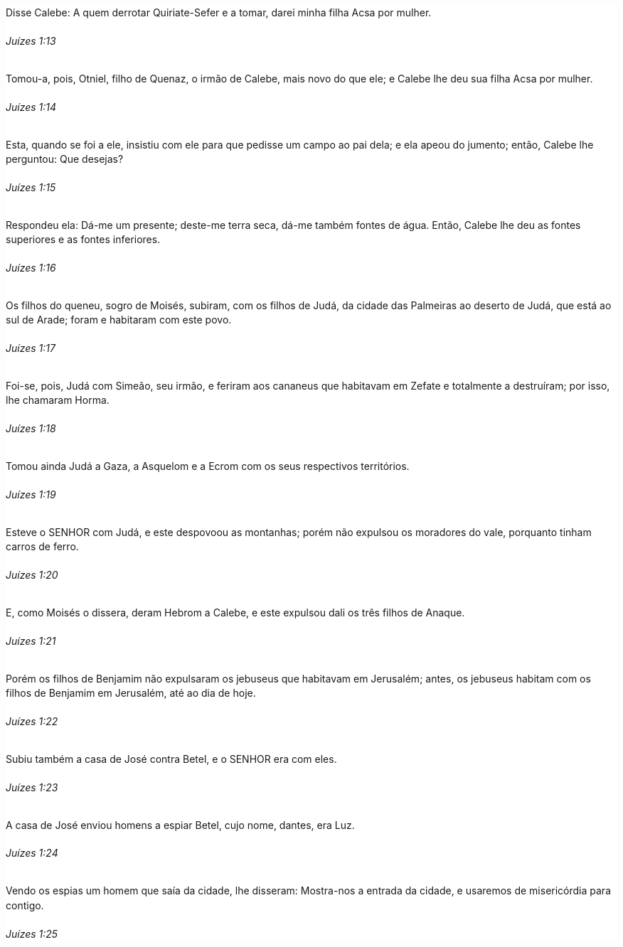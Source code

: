 Disse Calebe: A quem derrotar Quiriate-Sefer e a tomar, darei minha filha Acsa por mulher.

###### Juízes 1:13

Tomou-a, pois, Otniel, filho de Quenaz, o irmão de Calebe, mais novo do que ele; e Calebe lhe deu sua filha Acsa por mulher.

###### Juízes 1:14

Esta, quando se foi a ele, insistiu com ele para que pedisse um campo ao pai dela; e ela apeou do jumento; então, Calebe lhe perguntou: Que desejas?

###### Juízes 1:15

Respondeu ela: Dá-me um presente; deste-me terra seca, dá-me também fontes de água. Então, Calebe lhe deu as fontes superiores e as fontes inferiores.

###### Juízes 1:16

Os filhos do queneu, sogro de Moisés, subiram, com os filhos de Judá, da cidade das Palmeiras ao deserto de Judá, que está ao sul de Arade; foram e habitaram com este povo.

###### Juízes 1:17

Foi-se, pois, Judá com Simeão, seu irmão, e feriram aos cananeus que habitavam em Zefate e totalmente a destruíram; por isso, lhe chamaram Horma.

###### Juízes 1:18

Tomou ainda Judá a Gaza, a Asquelom e a Ecrom com os seus respectivos territórios.

###### Juízes 1:19

Esteve o SENHOR com Judá, e este despovoou as montanhas; porém não expulsou os moradores do vale, porquanto tinham carros de ferro.

###### Juízes 1:20

E, como Moisés o dissera, deram Hebrom a Calebe, e este expulsou dali os três filhos de Anaque.

###### Juízes 1:21

Porém os filhos de Benjamim não expulsaram os jebuseus que habitavam em Jerusalém; antes, os jebuseus habitam com os filhos de Benjamim em Jerusalém, até ao dia de hoje.

###### Juízes 1:22

Subiu também a casa de José contra Betel, e o SENHOR era com eles.

###### Juízes 1:23

A casa de José enviou homens a espiar Betel, cujo nome, dantes, era Luz.

###### Juízes 1:24

Vendo os espias um homem que saía da cidade, lhe disseram: Mostra-nos a entrada da cidade, e usaremos de misericórdia para contigo.

###### Juízes 1:25
